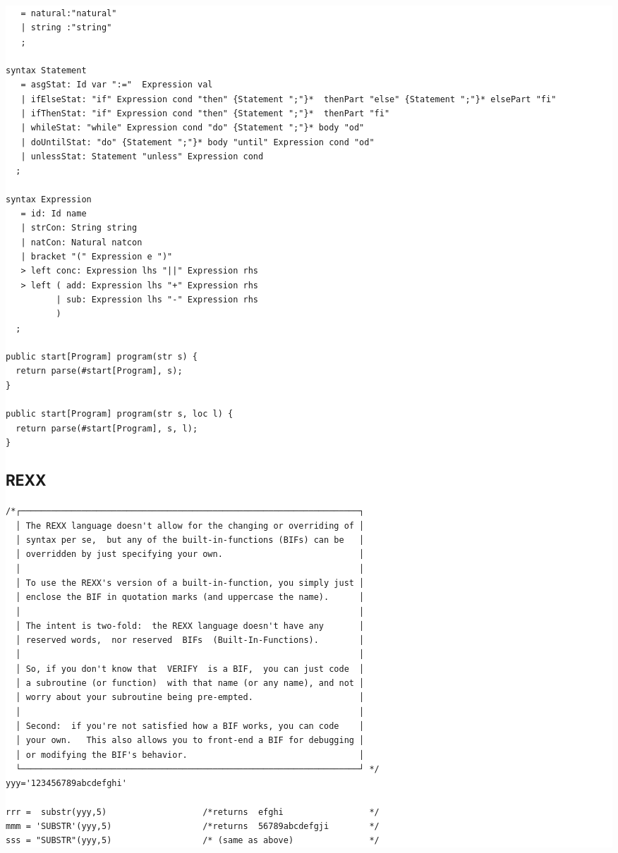 ```rascal
   = natural:"natural" 
   | string :"string" 
   ;

syntax Statement 
   = asgStat: Id var ":="  Expression val 
   | ifElseStat: "if" Expression cond "then" {Statement ";"}*  thenPart "else" {Statement ";"}* elsePart "fi"
   | ifThenStat: "if" Expression cond "then" {Statement ";"}*  thenPart "fi"
   | whileStat: "while" Expression cond "do" {Statement ";"}* body "od"
   | doUntilStat: "do" {Statement ";"}* body "until" Expression cond "od"
   | unlessStat: Statement "unless" Expression cond
  ;  
     
syntax Expression 
   = id: Id name
   | strCon: String string
   | natCon: Natural natcon
   | bracket "(" Expression e ")"
   > left conc: Expression lhs "||" Expression rhs
   > left ( add: Expression lhs "+" Expression rhs
          | sub: Expression lhs "-" Expression rhs
          )
  ;

public start[Program] program(str s) {
  return parse(#start[Program], s);
}

public start[Program] program(str s, loc l) {
  return parse(#start[Program], s, l);
} 
```



## REXX


```rexx
/*┌───────────────────────────────────────────────────────────────────┐
  │ The REXX language doesn't allow for the changing or overriding of │
  │ syntax per se,  but any of the built-in-functions (BIFs) can be   │
  │ overridden by just specifying your own.                           │
  │                                                                   │
  │ To use the REXX's version of a built-in-function, you simply just │
  │ enclose the BIF in quotation marks (and uppercase the name).      │
  │                                                                   │
  │ The intent is two-fold:  the REXX language doesn't have any       │
  │ reserved words,  nor reserved  BIFs  (Built-In-Functions).        │
  │                                                                   │
  │ So, if you don't know that  VERIFY  is a BIF,  you can just code  │
  │ a subroutine (or function)  with that name (or any name), and not │
  │ worry about your subroutine being pre-empted.                     │
  │                                                                   │
  │ Second:  if you're not satisfied how a BIF works, you can code    │
  │ your own.   This also allows you to front-end a BIF for debugging │
  │ or modifying the BIF's behavior.                                  │
  └───────────────────────────────────────────────────────────────────┘ */
yyy='123456789abcdefghi'

rrr =  substr(yyy,5)                   /*returns  efghi                 */
mmm = 'SUBSTR'(yyy,5)                  /*returns  56789abcdefgji        */
sss = "SUBSTR"(yyy,5)                  /* (same as above)               */
```